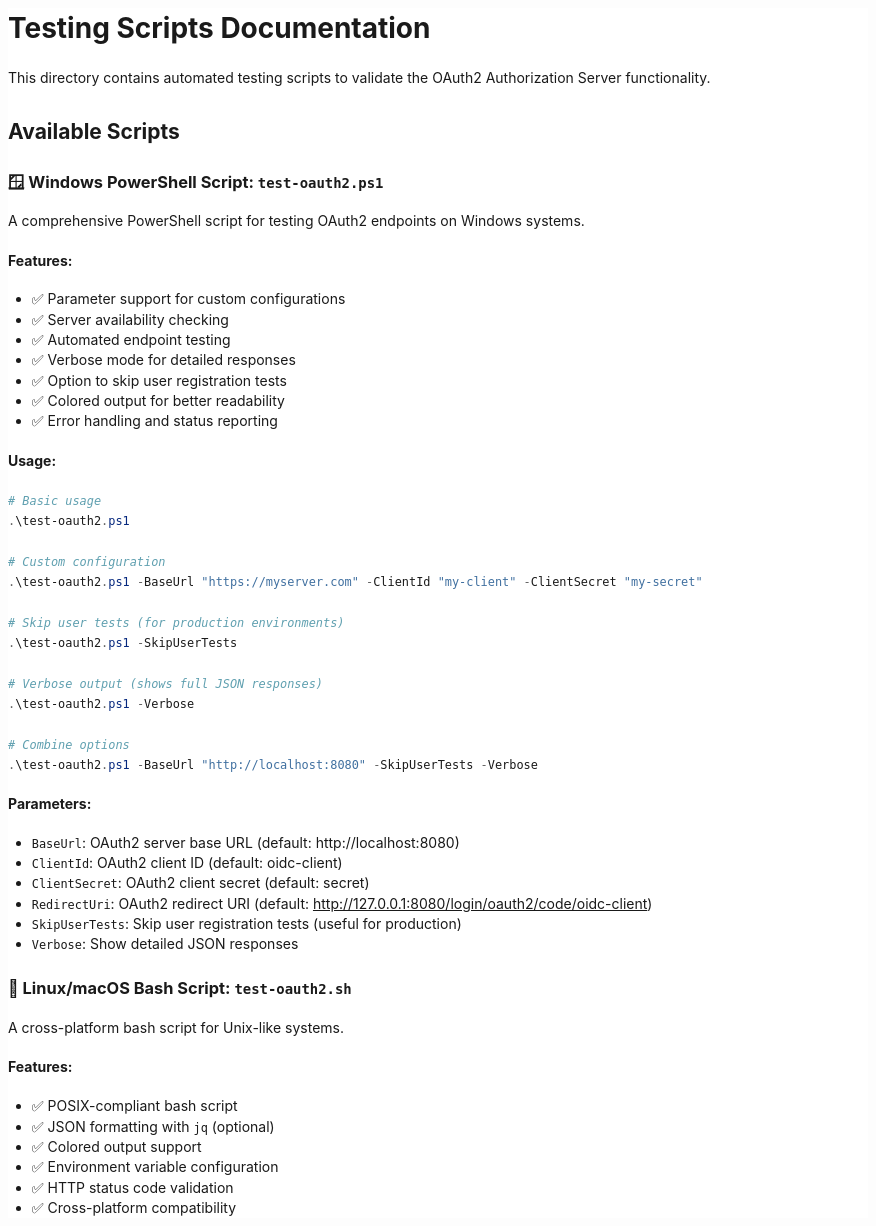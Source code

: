 # Testing Scripts Documentation

This directory contains automated testing scripts to validate the OAuth2 Authorization Server functionality.

## Available Scripts

### 🪟 Windows PowerShell Script: `test-oauth2.ps1`

A comprehensive PowerShell script for testing OAuth2 endpoints on Windows systems.

#### Features:
- ✅ Parameter support for custom configurations
- ✅ Server availability checking
- ✅ Automated endpoint testing
- ✅ Verbose mode for detailed responses
- ✅ Option to skip user registration tests
- ✅ Colored output for better readability
- ✅ Error handling and status reporting

#### Usage:
```powershell
# Basic usage
.\test-oauth2.ps1

# Custom configuration
.\test-oauth2.ps1 -BaseUrl "https://myserver.com" -ClientId "my-client" -ClientSecret "my-secret"

# Skip user tests (for production environments)
.\test-oauth2.ps1 -SkipUserTests

# Verbose output (shows full JSON responses)
.\test-oauth2.ps1 -Verbose

# Combine options
.\test-oauth2.ps1 -BaseUrl "http://localhost:8080" -SkipUserTests -Verbose
```

#### Parameters:
- `BaseUrl`: OAuth2 server base URL (default: http://localhost:8080)
- `ClientId`: OAuth2 client ID (default: oidc-client)
- `ClientSecret`: OAuth2 client secret (default: secret)
- `RedirectUri`: OAuth2 redirect URI (default: http://127.0.0.1:8080/login/oauth2/code/oidc-client)
- `SkipUserTests`: Skip user registration tests (useful for production)
- `Verbose`: Show detailed JSON responses

### 🐧 Linux/macOS Bash Script: `test-oauth2.sh`

A cross-platform bash script for Unix-like systems.

#### Features:
- ✅ POSIX-compliant bash script
- ✅ JSON formatting with `jq` (optional)
- ✅ Colored output support
- ✅ Environment variable configuration
- ✅ HTTP status code validation
- ✅ Cross-platform compatibility
